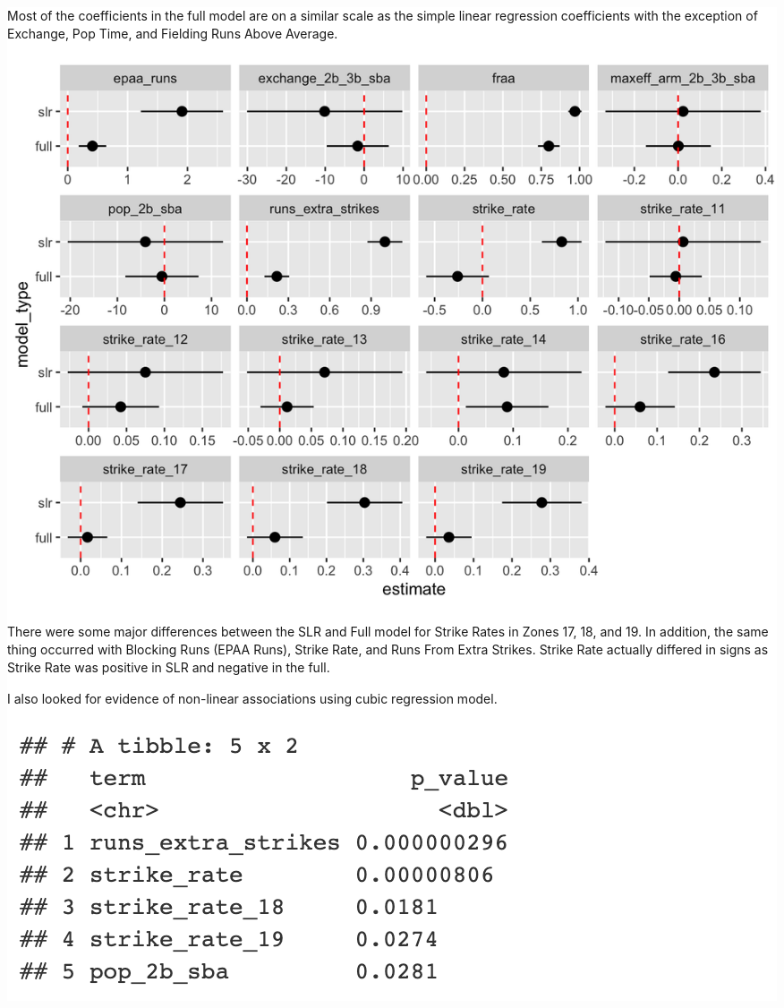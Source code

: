 Most of the coefficients in the full model are on a similar scale as the simple linear regression coefficients with the exception of Exchange, Pop Time, and Fielding Runs Above Average.

![alt text](https://github.com/HugoBelisario/CatcherDefense/blob/master/Visualizations/unnamed-chunk-14-1.png)

There were some major differences between the SLR and Full model for Strike Rates in Zones 17, 18, and 19. In addition, the same thing occurred with Blocking Runs (EPAA Runs), Strike Rate, and Runs From Extra Strikes. Strike Rate actually differed in signs as Strike Rate was positive in SLR and negative in the full.

I also looked for evidence of non-linear associations using cubic regression model.

![alt text](https://github.com/HugoBelisario/CatcherDefense/blob/master/Visualizations/Screen%20Shot%202020-09-18%20at%208.42.30%20PM.png)
